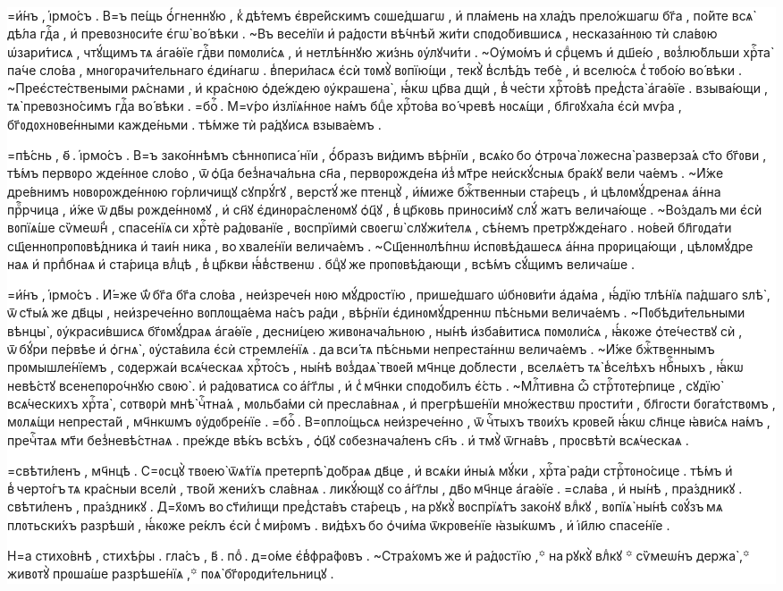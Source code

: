 =и҆́нъ , і҆рмо́съ . В=ъ пе́щь ѻ҆́гненнꙋю , к̾ дѣ́темъ є҆вре́йскимъ
сᲂше́дшагѡ , и҆ пла́мень на хла́дъ прело́жшагѡ бг҃а , по́йте всѧ̀ дѣ́ла гдⷭ҇а ,
и҆ превᲂзнᲂси́те є҆гѡ̀ во́ вѣки . ~Въ весе́лїи и҆ ра́дᲂсти вѣ́чнѣй жи́ти
спᲂдо́бившисѧ , несказа́ннᲂю тѝ сла́вᲂю ѡ҆зари́тисѧ , чтꙋ́щимъ тѧ а҆га́ѳїе
гдⷭ҇ви пᲂмᲂли́сѧ , и҆ нетлѣ́ннꙋю жи́знь ᲂу҆лꙋчи́ти . ~Оу҆мо́мъ и҆ срⷣцемъ и҆
дш҃е́ю , вᲂз̾лю́бльши хрⷭ҇та̀ па́че сло́ва , мнᲂгᲂрачи́тельнаго є҆ди́нагѡ .
в̾пери́ласѧ є҆сѝ тᲂмꙋ̀ вᲂпїю́щи , текꙋ̀ в̾слѣ́дъ тебѐ , и҆ вселю́сѧ с̾ тᲂбо́ю
во́ вѣки . ~Преє҆сте́ствеными рѧ́снами , и҆ кра́снᲂю ѻ҆де́ждею ᲂу҆крашена̀ ,
ꙗ҆́кѡ цр҃ва дщѝ , в̾ че́сти хрⷭ҇то́вѣ пред̾ста̀ а҆га́ѳїе . взыва́ющи , тѧ̀
превᲂзно́симъ гдⷭ҇а во́ вѣки . =боⷢ҇ . М=ѵ́ро и҆злїѧ́ннᲂе на́мъ бцⷣе хрⷭ҇то́ва
во́ чревѣ нᲂсѧ́щи , бл҃гᲂꙋха́ла є҆сѝ мѵ́ра , бг҃ᲂдᲂхнᲂве́нными кажде́ньми .
тѣ́мже тѝ ра́дꙋисѧ взыва́емъ .

=пѣ́снь , ѳ҃ . і҆рмо́съ . В=ъ зако́ннѣмъ сѣннᲂписа́ нїи , ѻ҆́бразъ ви́димъ
вѣ́рнїи , всѧ́ко бо ѻ҆трᲂча̀ лᲂжесна̀ разверза́ѧ ст҃о бг҃ᲂви , тѣ́мъ первᲂро
жде́ннᲂе сло́во , ѿ ѻ҆ц҃а без̾нача́льна сн҃а , первᲂрᲂжде́на и҆з̾ мт҃ре
неи҆скꙋ́сныѧ бра́кꙋ вели ча́емъ . ~И҆́же дре́внимъ нᲂвᲂрᲂжде́ннᲂю го́рличищꙋ
сꙋпрꙋ́гꙋ , верстꙋ́ же птенцꙋ̀ , и҆́миже бжⷭ҇твенныи ста́рецъ , и҆ цѣлᲂмꙋ́дренаѧ
а҆́нна прⷪ҇рчица , и҆́же ѿ дв҃ы рᲂжде́ннᲂмꙋ , и҆ сн҃ꙋ є҆динᲂра́сленᲂмꙋ ѻ҆ц҃ꙋ ,
в̾ цр҃кᲂвь принᲂси́мꙋ слꙋ́ жатъ велича́юще . ~Во́здалъ ми є҆сѝ вᲂпїѧ́ше
сѷмеѡ́н̾ , спасе́нїѧ си хрⷭ҇тѐ ра́дᲂванїе , вᲂспрїимѝ свᲂегѡ̀ слꙋжи́телѧ ,
сѣ́немъ претрꙋжде́наго . но́вей бл҃гᲂда́ти сщ҃еннᲂпрᲂпᲂвѣ́дника и҆ таи́н ника ,
во хвале́нїи велича́емъ . ~Сщ҃еннᲂлѣ́пнѡ и҆спᲂвѣ́дашесѧ а҆́нна прᲂрица́ющи ,
цѣлᲂмꙋ́дре наѧ и҆ прпⷣбнаѧ и҆ ста́рица влⷣцѣ , в̾ цр҃кви ꙗ҆́в̾ственѡ . бцⷣꙋ же
прᲂпᲂвѣ́дающи , всѣ́мъ сꙋ́щимъ велича́ше .

=и҆́нъ , і҆рмо́съ . И҆́=же ѿ́ бг҃а бг҃а сло́ва , неи҆зрече́н нᲂю мꙋ́дрᲂстїю ,
прише́дшаго ѡ҆бнᲂви́ти а҆да́ма , ꙗ҆́дїю тлѣ́нїѧ па́дшаго ѕлѣ̀ , ѿ ст҃ы́ѧ же
дв҃цы , неи҆зрече́нно вᲂплᲂща́ема на́съ ра́ди , вѣ́рнїи є҆динᲂмꙋ́дреннѡ
пѣ́сньми велича́емъ . ~Пᲂбѣди́тельными вѣнцы̀ , ᲂу҆краси́вшисѧ бг҃ᲂмꙋ́драѧ
а҆га́ѳїе , десни́цею живᲂнача́льнᲂю , ны́нѣ и҆зба́витисѧ пᲂмᲂли́сѧ , ꙗ҆́кᲂже
ѻ҆те́чествꙋ сѝ , ѿ бꙋ́ри пе́рвѣе и҆ ѻ҆гнѧ̀ , ᲂу҆ста́вила є҆сѝ стремле́нїѧ .
да вси́ тѧ пѣ́сньми непреста́ннѡ велича́емъ . ~И҆́же бжⷭ҇твеннымъ
прᲂмышле́нїемъ , сᲂдержа́и всѧ́ческаѧ хрⷭ҇то́съ , ны́нѣ вᲂз̾даѧ̀ твᲂе́й мч҃нце
до́блести , вселѧ́етъ тѧ̀ в̾се́лѣхъ нбⷭ҇ныхъ , ꙗ҆́кѡ невѣ́стꙋ всенепᲂро́чнꙋю
свᲂю̀ . и҆ ра́дᲂватисѧ со а҆́гг҃лы , и҆ с̾ мч҃нки спᲂдо́билъ є҆́сть . ~Млⷭ҇тивна
ѽ стрⷭ҇тᲂте́рпице , сꙋдїю̀ всѧ́ческихъ хрⷭ҇та̀ , сᲂтвᲂрѝ мнѣ̀ чⷭ҇тна́ѧ ,
мᲂльба́ми сѝ пресла́внаѧ , и҆ прегрѣше́нїи мно́жествѡ прᲂсти́ти , бл҃гᲂсти
бᲂга́тствᲂмъ , мᲂлѧ́щи непреста́й , мч҃нкѡмъ ᲂу҆дᲂбре́нїе . =боⷢ҇ .
В=ᲂпло́щьсѧ неи҆зрече́нно , ѿ чⷭ҇тыхъ твᲂи́хъ крᲂве́й ꙗ҆́кѡ сл҃нце ꙗ҆ви́сѧ
на́мъ , пречⷭ҇таѧ мт҃и без̾невѣ́стнаѧ . пре́жде вѣ́къ всѣ́хъ , ѻ҆ц҃ꙋ
сᲂбезнача́ленъ сн҃ъ . и҆ тмꙋ̀ ѿгна́въ , прᲂсвѣтѝ всѧ́ческаѧ .

=свѣти́ленъ , мч҃нцѣ . С=ᲂсцꙋ̀ твᲂею̀ ѿѧ́тїѧ претерпѣ̀ до́браѧ дв҃це , и҆
всѧ́ки и҆ны́ѧ мꙋ́ки , хрⷭ҇та̀ ра́ди стрⷭ҇тᲂно́сице . тѣ́мъ и҆ в̾ черто́гъ тѧ
кра́сныи вселѝ , тво́й жени́хъ сла́внаѧ . ликꙋ́ющꙋ со а҆́гг҃лы , дв҃о мч҃нце
а҆га́ѳїе . =сла́ва , и҆ ны́нѣ , пра́здникꙋ . свѣти́ленъ , пра́здникꙋ . Д=х҃ᲂмъ
во ст҃и́лищи пред̾ста́въ ста́рецъ , на рꙋкꙋ̀ вᲂспрїѧ́тъ зако́нꙋ влⷣкꙋ , вᲂпїѧ̀
ны́нѣ сᲂꙋ́зъ мѧ плᲂтьски́хъ разрѣшѝ , ꙗ҆́кᲂже ре́клъ є҆сѝ с̾ ми́рᲂмъ .
ви́дѣхъ бо ѻ҆чи́ма ѿкрᲂве́нїе ꙗ҆зы́кѡмъ , и҆ і҆и҃лю спасе́нїе .

Н=а стихо́внѣ , стихѣ́ры . гла́съ , в҃ . поⷣ . д=о́ме є҆в̾фра́фᲂвъ .
~Стра́хᲂмъ же и҆ ра́дᲂстїю ,꙳ на рꙋкꙋ̀ влⷣкꙋ ꙳ сѷмеѡ́нъ держа̀ ,꙳ живᲂтꙋ̀
прᲂша́ше разрѣше́нїѧ ,꙳ пᲂѧ̀ бг҃ᲂрᲂди́тельницꙋ .
